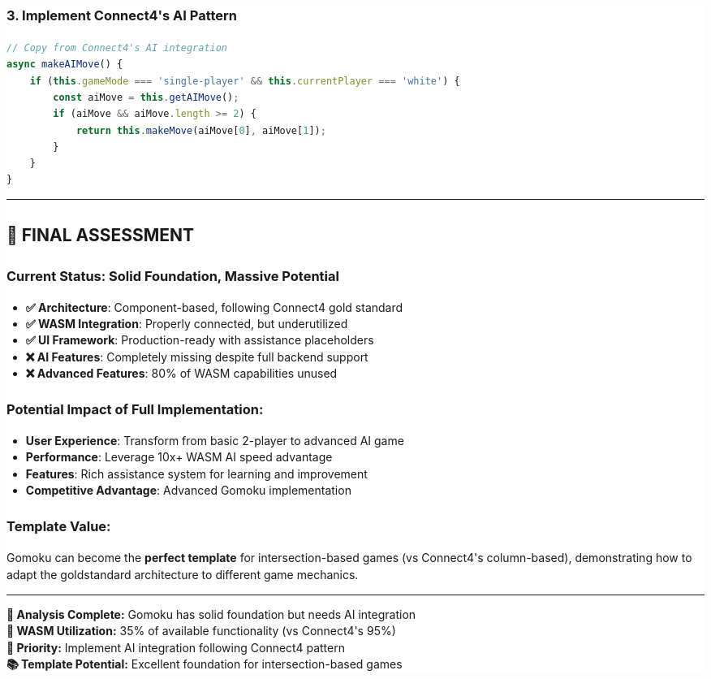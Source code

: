 ### **3. Implement Connect4's AI Pattern**
```javascript
// Copy from Connect4's AI integration
async makeAIMove() {
    if (this.gameMode === 'single-player' && this.currentPlayer === 'white') {
        const aiMove = this.getAIMove();
        if (aiMove && aiMove.length >= 2) {
            return this.makeMove(aiMove[0], aiMove[1]);
        }
    }
}
```

---

## 🏁 **FINAL ASSESSMENT**

### **Current Status: Solid Foundation, Massive Potential**
- **✅ Architecture**: Component-based, following Connect4 gold standard
- **✅ WASM Integration**: Properly connected, but underutilized
- **✅ UI Framework**: Production-ready with assistance placeholders
- **❌ AI Features**: Completely missing despite full backend support
- **❌ Advanced Features**: 80% of WASM capabilities unused

### **Potential Impact of Full Implementation:**
- **User Experience**: Transform from basic 2-player to advanced AI game
- **Performance**: Leverage 10x+ WASM AI speed advantage  
- **Features**: Rich assistance system for learning and improvement
- **Competitive Advantage**: Advanced Gomoku implementation

### **Template Value:**
Gomoku can become the **perfect template** for intersection-based games (vs Connect4's column-based), demonstrating how to adapt the goldstandard architecture to different game mechanics.

---

**📄 Analysis Complete:** Gomoku has solid foundation but needs AI integration  
**🦀 WASM Utilization:** 35% of available functionality (vs Connect4's 95%)  
**🎯 Priority:** Implement AI integration following Connect4 pattern  
**📚 Template Potential:** Excellent foundation for intersection-based games
